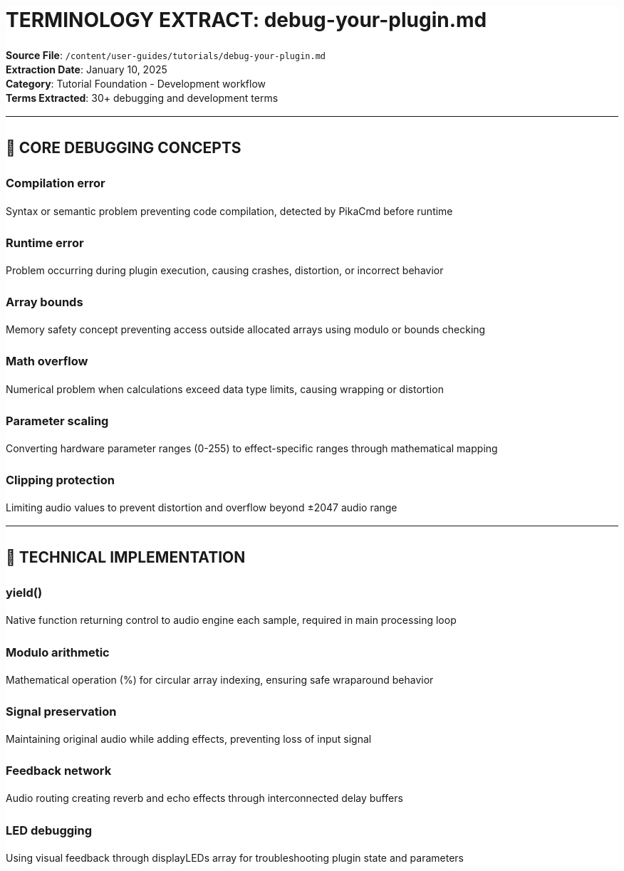 # TERMINOLOGY EXTRACT: debug-your-plugin.md

**Source File**: `/content/user-guides/tutorials/debug-your-plugin.md`  
**Extraction Date**: January 10, 2025  
**Category**: Tutorial Foundation - Development workflow  
**Terms Extracted**: 30+ debugging and development terms

---

## 🐛 CORE DEBUGGING CONCEPTS

### **Compilation error**
Syntax or semantic problem preventing code compilation, detected by PikaCmd before runtime

### **Runtime error**  
Problem occurring during plugin execution, causing crashes, distortion, or incorrect behavior

### **Array bounds**
Memory safety concept preventing access outside allocated arrays using modulo or bounds checking

### **Math overflow**
Numerical problem when calculations exceed data type limits, causing wrapping or distortion

### **Parameter scaling**
Converting hardware parameter ranges (0-255) to effect-specific ranges through mathematical mapping

### **Clipping protection**
Limiting audio values to prevent distortion and overflow beyond ±2047 audio range

---

## 🔧 TECHNICAL IMPLEMENTATION

### **yield()**
Native function returning control to audio engine each sample, required in main processing loop

### **Modulo arithmetic**
Mathematical operation (%) for circular array indexing, ensuring safe wraparound behavior

### **Signal preservation**
Maintaining original audio while adding effects, preventing loss of input signal

### **Feedback network**
Audio routing creating reverb and echo effects through interconnected delay buffers

### **LED debugging**
Using visual feedback through displayLEDs array for troubleshooting plugin state and parameters
